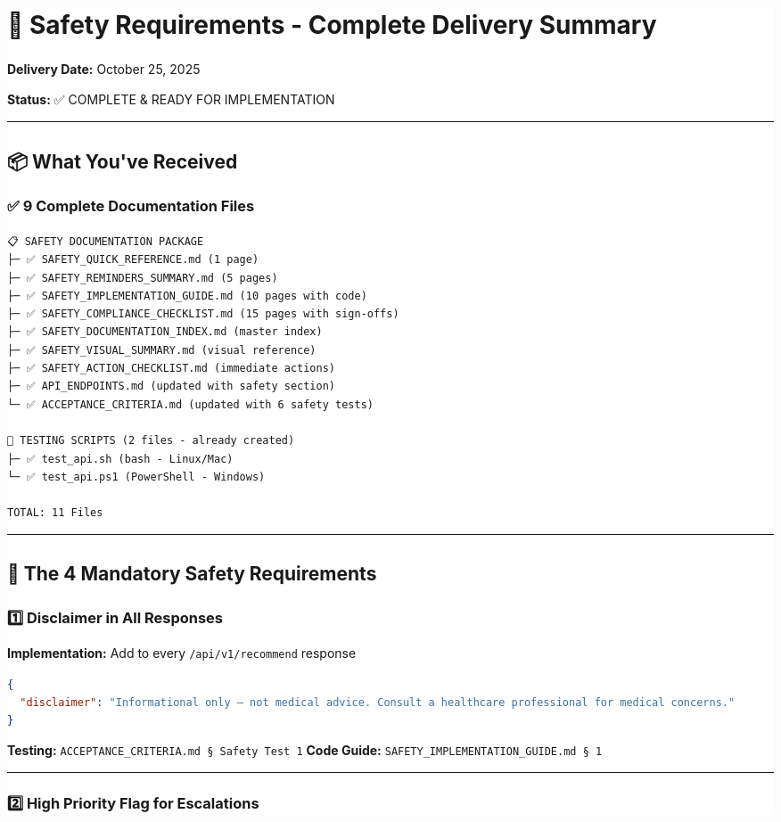 # 🎉 Safety Requirements - Complete Delivery Summary

**Delivery Date:** October 25, 2025

**Status:** ✅ COMPLETE & READY FOR IMPLEMENTATION

---

## 📦 What You've Received

### ✅ 9 Complete Documentation Files

```
📋 SAFETY DOCUMENTATION PACKAGE
├─ ✅ SAFETY_QUICK_REFERENCE.md (1 page)
├─ ✅ SAFETY_REMINDERS_SUMMARY.md (5 pages)
├─ ✅ SAFETY_IMPLEMENTATION_GUIDE.md (10 pages with code)
├─ ✅ SAFETY_COMPLIANCE_CHECKLIST.md (15 pages with sign-offs)
├─ ✅ SAFETY_DOCUMENTATION_INDEX.md (master index)
├─ ✅ SAFETY_VISUAL_SUMMARY.md (visual reference)
├─ ✅ SAFETY_ACTION_CHECKLIST.md (immediate actions)
├─ ✅ API_ENDPOINTS.md (updated with safety section)
└─ ✅ ACCEPTANCE_CRITERIA.md (updated with 6 safety tests)

📱 TESTING SCRIPTS (2 files - already created)
├─ ✅ test_api.sh (bash - Linux/Mac)
└─ ✅ test_api.ps1 (PowerShell - Windows)

TOTAL: 11 Files
```

---

## 🎯 The 4 Mandatory Safety Requirements

### 1️⃣ Disclaimer in All Responses

**Implementation:** Add to every `/api/v1/recommend` response

```json
{
  "disclaimer": "Informational only — not medical advice. Consult a healthcare professional for medical concerns."
}
```

**Testing:** `ACCEPTANCE_CRITERIA.md § Safety Test 1`
**Code Guide:** `SAFETY_IMPLEMENTATION_GUIDE.md § 1`

---

### 2️⃣ High Priority Flag for Escalations
